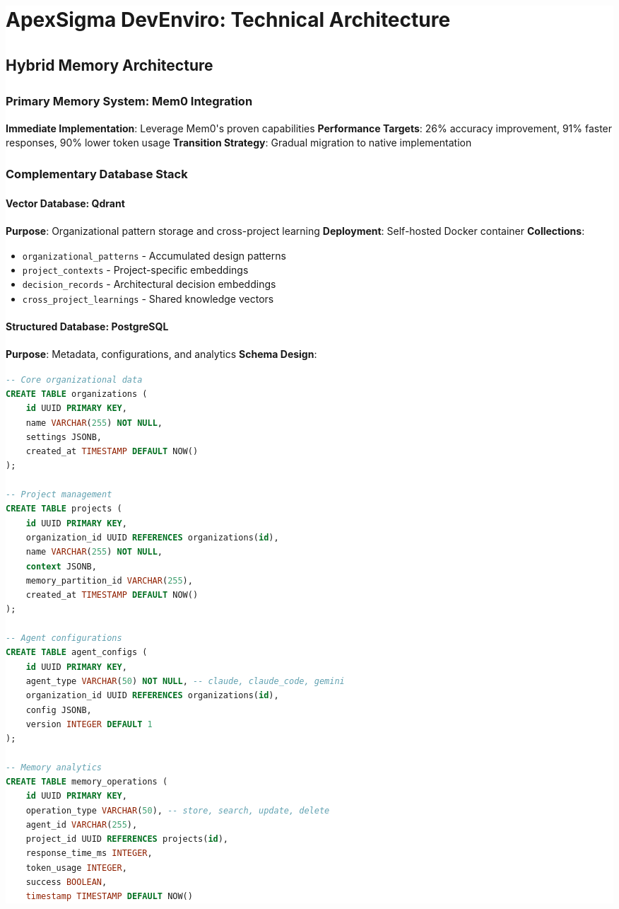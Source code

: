 # ApexSigma DevEnviro: Technical Architecture

## Hybrid Memory Architecture

### Primary Memory System: Mem0 Integration
**Immediate Implementation**: Leverage Mem0's proven capabilities
**Performance Targets**: 26% accuracy improvement, 91% faster responses, 90% lower token usage
**Transition Strategy**: Gradual migration to native implementation

### Complementary Database Stack

#### Vector Database: Qdrant
**Purpose**: Organizational pattern storage and cross-project learning
**Deployment**: Self-hosted Docker container
**Collections**:
- `organizational_patterns` - Accumulated design patterns
- `project_contexts` - Project-specific embeddings
- `decision_records` - Architectural decision embeddings
- `cross_project_learnings` - Shared knowledge vectors

#### Structured Database: PostgreSQL
**Purpose**: Metadata, configurations, and analytics
**Schema Design**:
```sql
-- Core organizational data
CREATE TABLE organizations (
    id UUID PRIMARY KEY,
    name VARCHAR(255) NOT NULL,
    settings JSONB,
    created_at TIMESTAMP DEFAULT NOW()
);

-- Project management
CREATE TABLE projects (
    id UUID PRIMARY KEY,
    organization_id UUID REFERENCES organizations(id),
    name VARCHAR(255) NOT NULL,
    context JSONB,
    memory_partition_id VARCHAR(255),
    created_at TIMESTAMP DEFAULT NOW()
);

-- Agent configurations
CREATE TABLE agent_configs (
    id UUID PRIMARY KEY,
    agent_type VARCHAR(50) NOT NULL, -- claude, claude_code, gemini
    organization_id UUID REFERENCES organizations(id),
    config JSONB,
    version INTEGER DEFAULT 1
);

-- Memory analytics
CREATE TABLE memory_operations (
    id UUID PRIMARY KEY,
    operation_type VARCHAR(50), -- store, search, update, delete
    agent_id VARCHAR(255),
    project_id UUID REFERENCES projects(id),
    response_time_ms INTEGER,
    token_usage INTEGER,
    success BOOLEAN,
    timestamp TIMESTAMP DEFAULT NOW()
```